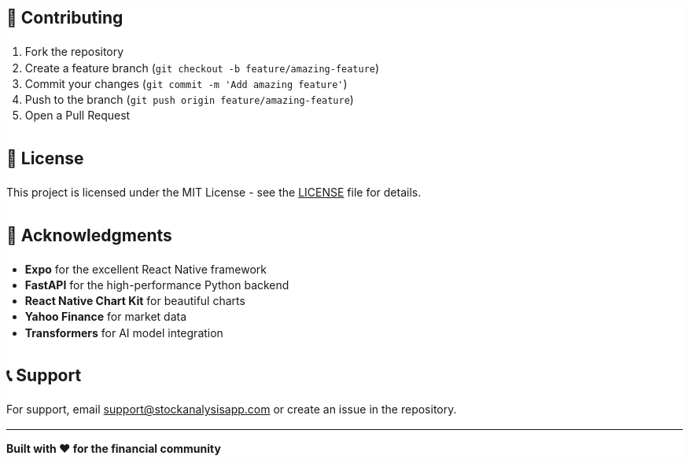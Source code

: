## 🤝 Contributing

1. Fork the repository
2. Create a feature branch (`git checkout -b feature/amazing-feature`)
3. Commit your changes (`git commit -m 'Add amazing feature'`)
4. Push to the branch (`git push origin feature/amazing-feature`)
5. Open a Pull Request

## 📝 License

This project is licensed under the MIT License - see the [LICENSE](LICENSE) file for details.

## 🙏 Acknowledgments

- **Expo** for the excellent React Native framework
- **FastAPI** for the high-performance Python backend
- **React Native Chart Kit** for beautiful charts
- **Yahoo Finance** for market data
- **Transformers** for AI model integration

## 📞 Support

For support, email support@stockanalysisapp.com or create an issue in the repository.

---

**Built with ❤️ for the financial community**
